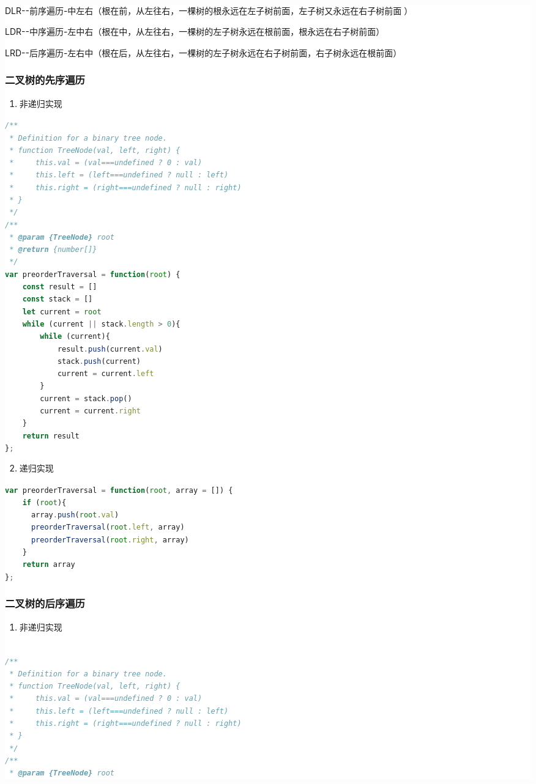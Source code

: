 DLR--前序遍历-中左右（根在前，从左往右，一棵树的根永远在左子树前面，左子树又永远在右子树前面 ）

LDR--中序遍历-左中右（根在中，从左往右，一棵树的左子树永远在根前面，根永远在右子树前面）

LRD--后序遍历-左右中（根在后，从左往右，一棵树的左子树永远在右子树前面，右子树永远在根前面）


### 二叉树的先序遍历

1. 非递归实现
```javascript
/**
 * Definition for a binary tree node.
 * function TreeNode(val, left, right) {
 *     this.val = (val===undefined ? 0 : val)
 *     this.left = (left===undefined ? null : left)
 *     this.right = (right===undefined ? null : right)
 * }
 */
/**
 * @param {TreeNode} root
 * @return {number[]}
 */
var preorderTraversal = function(root) {
    const result = []
    const stack = []
    let current = root
    while (current || stack.length > 0){
        while (current){
            result.push(current.val)
            stack.push(current)
            current = current.left
        }
        current = stack.pop()
        current = current.right
    }
    return result
};
```
2. 递归实现
```javascript
var preorderTraversal = function(root, array = []) {
    if (root){
      array.push(root.val)
      preorderTraversal(root.left, array)
      preorderTraversal(root.right, array)
    }
    return array
};
```

### 二叉树的后序遍历

1. 非递归实现
```javascript

/**
 * Definition for a binary tree node.
 * function TreeNode(val, left, right) {
 *     this.val = (val===undefined ? 0 : val)
 *     this.left = (left===undefined ? null : left)
 *     this.right = (right===undefined ? null : right)
 * }
 */
/**
 * @param {TreeNode} root
```